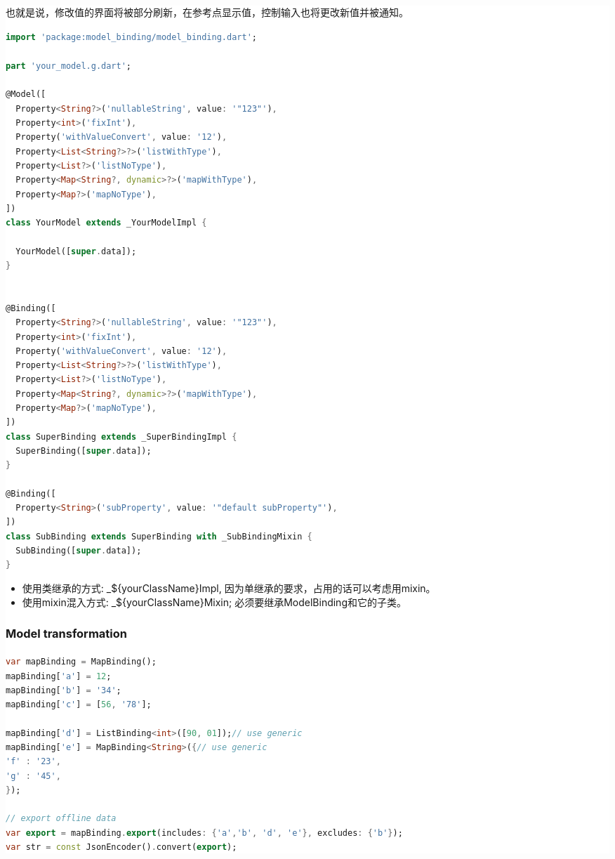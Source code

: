 也就是说，修改值的界面将被部分刷新，在参考点显示值，控制输入也将更改新值并被通知。

```dart
import 'package:model_binding/model_binding.dart';

part 'your_model.g.dart';

@Model([
  Property<String?>('nullableString', value: '"123"'),
  Property<int>('fixInt'),
  Property('withValueConvert', value: '12'),
  Property<List<String?>?>('listWithType'),
  Property<List?>('listNoType'),
  Property<Map<String?, dynamic>?>('mapWithType'),
  Property<Map?>('mapNoType'),
])
class YourModel extends _YourModelImpl {

  YourModel([super.data]);
}


@Binding([
  Property<String?>('nullableString', value: '"123"'),
  Property<int>('fixInt'),
  Property('withValueConvert', value: '12'),
  Property<List<String?>?>('listWithType'),
  Property<List?>('listNoType'),
  Property<Map<String?, dynamic>?>('mapWithType'),
  Property<Map?>('mapNoType'),
])
class SuperBinding extends _SuperBindingImpl {
  SuperBinding([super.data]);
}

@Binding([
  Property<String>('subProperty', value: '"default subProperty"'),
])
class SubBinding extends SuperBinding with _SubBindingMixin {
  SubBinding([super.data]);
}


```

- 使用类继承的方式: _${yourClassName}Impl, 因为单继承的要求，占用的话可以考虑用mixin。
- 使用mixin混入方式: _${yourClassName}Mixin; 必须要继承ModelBinding和它的子类。


### Model transformation

```dart
var mapBinding = MapBinding();
mapBinding['a'] = 12;
mapBinding['b'] = '34';
mapBinding['c'] = [56, '78'];

mapBinding['d'] = ListBinding<int>([90, 01]);// use generic
mapBinding['e'] = MapBinding<String>({// use generic
'f' : '23',
'g' : '45',
});

// export offline data
var export = mapBinding.export(includes: {'a','b', 'd', 'e'}, excludes: {'b'});
var str = const JsonEncoder().convert(export);
```